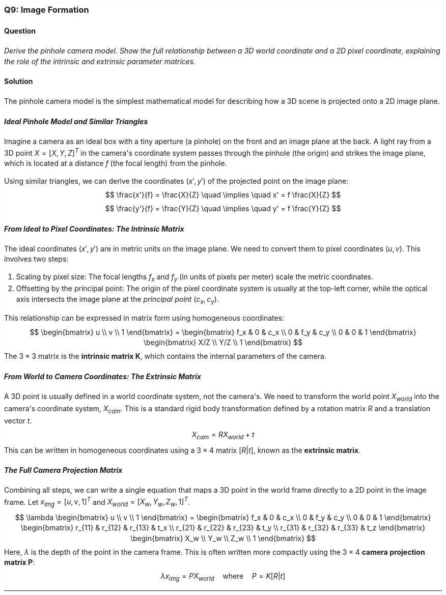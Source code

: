 ### Q9: Image Formation

#### Question
*Derive the pinhole camera model. Show the full relationship between a 3D world coordinate and a 2D pixel coordinate, explaining the role of the intrinsic and extrinsic parameter matrices.*

#### Solution
The pinhole camera model is the simplest mathematical model for describing how a 3D scene is projected onto a 2D image plane.

#### *Ideal Pinhole Model and Similar Triangles*
Imagine a camera as an ideal box with a tiny aperture (a pinhole) on the front and an image plane at the back. A light ray from a 3D point $X = [X, Y, Z]^T$ in the camera's coordinate system passes through the pinhole (the origin) and strikes the image plane, which is located at a distance $f$ (the focal length) from the pinhole.

Using similar triangles, we can derive the coordinates $(x', y')$ of the projected point on the image plane:
$$ \frac{x'}{f} = \frac{X}{Z} \quad \implies \quad x' = f \frac{X}{Z} $$
$$ \frac{y'}{f} = \frac{Y}{Z} \quad \implies \quad y' = f \frac{Y}{Z} $$

#### *From Ideal to Pixel Coordinates: The Intrinsic Matrix*
The ideal coordinates $(x', y')$ are in metric units on the image plane. We need to convert them to pixel coordinates $(u, v)$. This involves two steps:
1.  Scaling by pixel size: The focal lengths $f_x$ and $f_y$ (in units of pixels per meter) scale the metric coordinates.
2.  Offsetting by the principal point: The origin of the pixel coordinate system is usually at the top-left corner, while the optical axis intersects the image plane at the *principal point* $(c_x, c_y)$.

This relationship can be expressed in matrix form using homogeneous coordinates:
$$ \begin{bmatrix} u \\ v \\ 1 \end{bmatrix} = \begin{bmatrix} f_x & 0 & c_x \\ 0 & f_y & c_y \\ 0 & 0 & 1 \end{bmatrix} \begin{bmatrix} X/Z \\ Y/Z \\ 1 \end{bmatrix} $$
The $3 \times 3$ matrix is the **intrinsic matrix K**, which contains the internal parameters of the camera.

#### *From World to Camera Coordinates: The Extrinsic Matrix*
A 3D point is usually defined in a world coordinate system, not the camera's. We need to transform the world point $X_{world}$ into the camera's coordinate system, $X_{cam}$. This is a standard rigid body transformation defined by a rotation matrix $R$ and a translation vector $t$.
$$ X_{cam} = R X_{world} + t $$
This can be written in homogeneous coordinates using a $3 \times 4$ matrix $[R|t]$, known as the **extrinsic matrix**.

#### *The Full Camera Projection Matrix*
Combining all steps, we can write a single equation that maps a 3D point in the world frame directly to a 2D point in the image frame.
Let $x_{img} = [u, v, 1]^T$ and $X_{world} = [X_w, Y_w, Z_w, 1]^T$.
$$ \lambda \begin{bmatrix} u \\ v \\ 1 \end{bmatrix} = \begin{bmatrix} f_x & 0 & c_x \\ 0 & f_y & c_y \\ 0 & 0 & 1 \end{bmatrix} \begin{bmatrix} r_{11} & r_{12} & r_{13} & t_x \\ r_{21} & r_{22} & r_{23} & t_y \\ r_{31} & r_{32} & r_{33} & t_z \end{bmatrix} \begin{bmatrix} X_w \\ Y_w \\ Z_w \\ 1 \end{bmatrix} $$
Here, $\lambda$ is the depth of the point in the camera frame. This is often written more compactly using the $3 \times 4$ **camera projection matrix P**:
$$ \lambda x_{img} = P X_{world} \quad \text{where} \quad P = K[R|t] $$

---